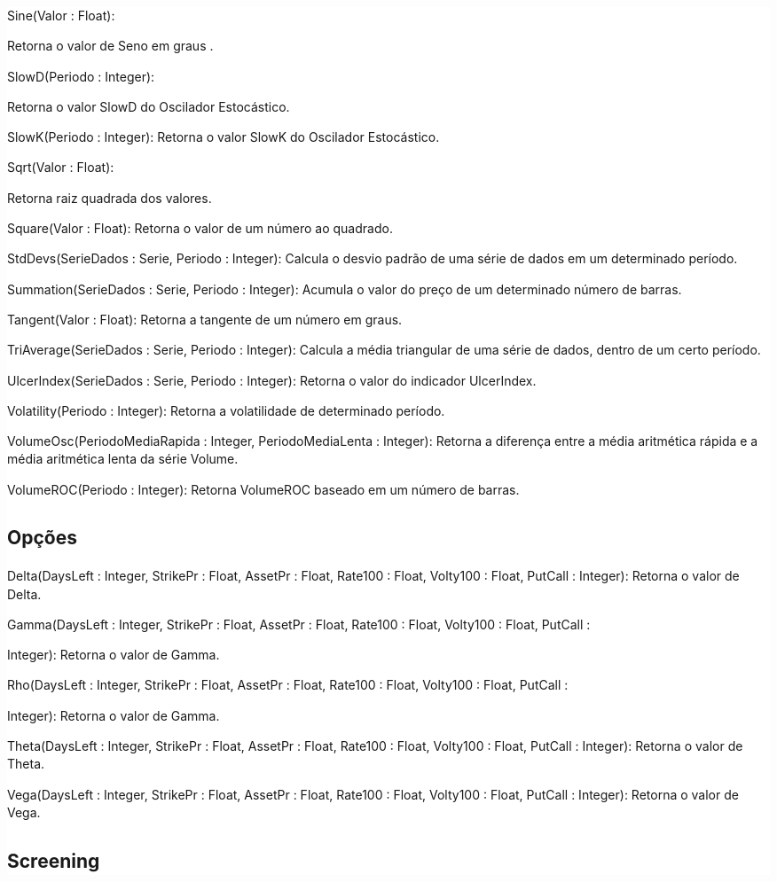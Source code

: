 

Sine(Valor : Float):

Retorna o valor de Seno em graus .

SlowD(Periodo : Integer):

Retorna o valor SlowD do Oscilador Estocástico.

SlowK(Periodo : Integer): Retorna o valor SlowK do Oscilador Estocástico.

Sqrt(Valor : Float):

Retorna raiz quadrada dos valores.

Square(Valor : Float): Retorna o valor de um número ao quadrado.

StdDevs(SerieDados : Serie, Periodo : Integer): Calcula o desvio padrão de uma série de dados em um determinado período.

Summation(SerieDados : Serie, Periodo : Integer): Acumula o valor do preço de um determinado número de barras.

Tangent(Valor : Float): Retorna a tangente de um número em graus.

TriAverage(SerieDados  : Serie, Periodo : Integer): Calcula a média triangular de uma série de dados, dentro de um certo período.

UlcerIndex(SerieDados : Serie, Periodo : Integer): Retorna o valor do indicador UlcerIndex.

Volatility(Periodo : Integer): Retorna a volatilidade de determinado período.

VolumeOsc(PeriodoMediaRapida :  Integer,  PeriodoMediaLenta  :  Integer): Retorna  a  diferença entre a média aritmética rápida e a média aritmética lenta da série Volume.

VolumeROC(Periodo : Integer): Retorna VolumeROC baseado em um número de barras.

## Opções

Delta(DaysLeft : Integer, StrikePr : Float, AssetPr : Float, Rate100 : Float, Volty100 : Float, PutCall : Integer): Retorna o valor de Delta.

Gamma(DaysLeft : Integer, StrikePr : Float, AssetPr : Float, Rate100 : Float, Volty100 : Float, PutCall :

Integer): Retorna o valor de Gamma.

Rho(DaysLeft : Integer, StrikePr : Float, AssetPr : Float, Rate100 : Float, Volty100 : Float, PutCall :

Integer): Retorna o valor de Gamma.

Theta(DaysLeft : Integer, StrikePr : Float, AssetPr : Float, Rate100 : Float, Volty100 : Float, PutCall : Integer): Retorna o valor de Theta.

Vega(DaysLeft : Integer, StrikePr : Float, AssetPr : Float, Rate100 : Float, Volty100 : Float, PutCall : Integer): Retorna o valor de Vega.

## Screening
